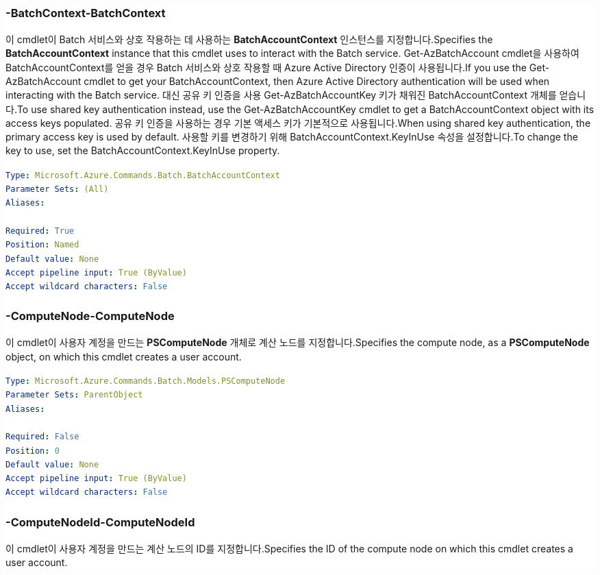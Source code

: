 ### <span data-ttu-id="9aa0a-120">-BatchContext</span><span class="sxs-lookup"><span data-stu-id="9aa0a-120">-BatchContext</span></span>
<span data-ttu-id="9aa0a-121">이 cmdlet이 Batch 서비스와 상호 작용하는 데 사용하는 **BatchAccountContext** 인스턴스를 지정합니다.</span><span class="sxs-lookup"><span data-stu-id="9aa0a-121">Specifies the **BatchAccountContext** instance that this cmdlet uses to interact with the Batch service.</span></span>
<span data-ttu-id="9aa0a-122">Get-AzBatchAccount cmdlet을 사용하여 BatchAccountContext를 얻을 경우 Batch 서비스와 상호 작용할 때 Azure Active Directory 인증이 사용됩니다.</span><span class="sxs-lookup"><span data-stu-id="9aa0a-122">If you use the Get-AzBatchAccount cmdlet to get your BatchAccountContext, then Azure Active Directory authentication will be used when interacting with the Batch service.</span></span> <span data-ttu-id="9aa0a-123">대신 공유 키 인증을 사용 Get-AzBatchAccountKey 키가 채워진 BatchAccountContext 개체를 얻습니다.</span><span class="sxs-lookup"><span data-stu-id="9aa0a-123">To use shared key authentication instead, use the Get-AzBatchAccountKey cmdlet to get a BatchAccountContext object with its access keys populated.</span></span> <span data-ttu-id="9aa0a-124">공유 키 인증을 사용하는 경우 기본 액세스 키가 기본적으로 사용됩니다.</span><span class="sxs-lookup"><span data-stu-id="9aa0a-124">When using shared key authentication, the primary access key is used by default.</span></span> <span data-ttu-id="9aa0a-125">사용할 키를 변경하기 위해 BatchAccountContext.KeyInUse 속성을 설정합니다.</span><span class="sxs-lookup"><span data-stu-id="9aa0a-125">To change the key to use, set the BatchAccountContext.KeyInUse property.</span></span>

```yaml
Type: Microsoft.Azure.Commands.Batch.BatchAccountContext
Parameter Sets: (All)
Aliases:

Required: True
Position: Named
Default value: None
Accept pipeline input: True (ByValue)
Accept wildcard characters: False
```

### <span data-ttu-id="9aa0a-126">-ComputeNode</span><span class="sxs-lookup"><span data-stu-id="9aa0a-126">-ComputeNode</span></span>
<span data-ttu-id="9aa0a-127">이 cmdlet이 사용자 계정을 만드는 **PSComputeNode** 개체로 계산 노드를 지정합니다.</span><span class="sxs-lookup"><span data-stu-id="9aa0a-127">Specifies the compute node, as a **PSComputeNode** object, on which this cmdlet creates a user account.</span></span>

```yaml
Type: Microsoft.Azure.Commands.Batch.Models.PSComputeNode
Parameter Sets: ParentObject
Aliases:

Required: False
Position: 0
Default value: None
Accept pipeline input: True (ByValue)
Accept wildcard characters: False
```

### <span data-ttu-id="9aa0a-128">-ComputeNodeId</span><span class="sxs-lookup"><span data-stu-id="9aa0a-128">-ComputeNodeId</span></span>
<span data-ttu-id="9aa0a-129">이 cmdlet이 사용자 계정을 만드는 계산 노드의 ID를 지정합니다.</span><span class="sxs-lookup"><span data-stu-id="9aa0a-129">Specifies the ID of the compute node on which this cmdlet creates a user account.</span></span>
